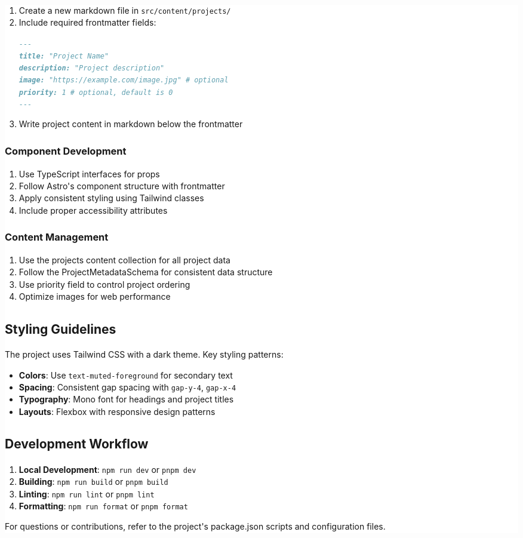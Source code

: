 1. Create a new markdown file in `src/content/projects/`
2. Include required frontmatter fields:
   ```markdown
   ---
   title: "Project Name"
   description: "Project description"
   image: "https://example.com/image.jpg" # optional
   priority: 1 # optional, default is 0
   ---
   ```
3. Write project content in markdown below the frontmatter

### Component Development

1. Use TypeScript interfaces for props
2. Follow Astro's component structure with frontmatter
3. Apply consistent styling using Tailwind classes
4. Include proper accessibility attributes

### Content Management

1. Use the projects content collection for all project data
2. Follow the ProjectMetadataSchema for consistent data structure
3. Use priority field to control project ordering
4. Optimize images for web performance

## Styling Guidelines

The project uses Tailwind CSS with a dark theme. Key styling patterns:

- **Colors**: Use `text-muted-foreground` for secondary text
- **Spacing**: Consistent gap spacing with `gap-y-4`, `gap-x-4`
- **Typography**: Mono font for headings and project titles
- **Layouts**: Flexbox with responsive design patterns

## Development Workflow

1. **Local Development**: `npm run dev` or `pnpm dev`
2. **Building**: `npm run build` or `pnpm build`
3. **Linting**: `npm run lint` or `pnpm lint`
4. **Formatting**: `npm run format` or `pnpm format`

For questions or contributions, refer to the project's package.json scripts and configuration files.
